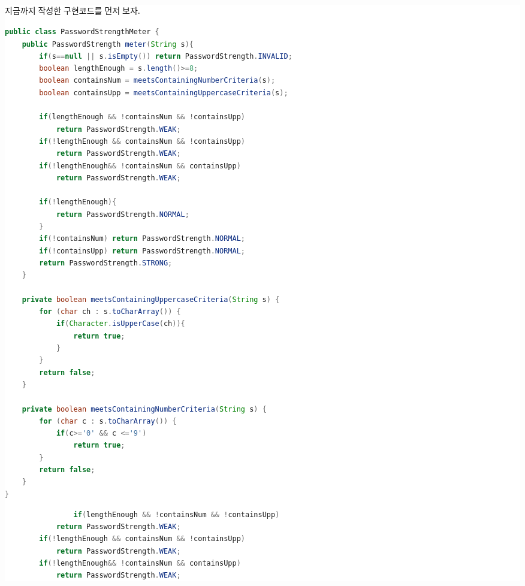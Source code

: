 지금까지 작성한 구현코드를 먼저 보자. 

```java
public class PasswordStrengthMeter {
    public PasswordStrength meter(String s){
        if(s==null || s.isEmpty()) return PasswordStrength.INVALID;
        boolean lengthEnough = s.length()>=8;
        boolean containsNum = meetsContainingNumberCriteria(s);
        boolean containsUpp = meetsContainingUppercaseCriteria(s);

        if(lengthEnough && !containsNum && !containsUpp)
            return PasswordStrength.WEAK;
        if(!lengthEnough && containsNum && !containsUpp)
            return PasswordStrength.WEAK;
        if(!lengthEnough&& !containsNum && containsUpp)
            return PasswordStrength.WEAK;

        if(!lengthEnough){
            return PasswordStrength.NORMAL;
        }
        if(!containsNum) return PasswordStrength.NORMAL;
        if(!containsUpp) return PasswordStrength.NORMAL;
        return PasswordStrength.STRONG;
    }

    private boolean meetsContainingUppercaseCriteria(String s) {
        for (char ch : s.toCharArray()) {
            if(Character.isUpperCase(ch)){
                return true;
            }
        }
        return false;
    }

    private boolean meetsContainingNumberCriteria(String s) {
        for (char c : s.toCharArray()) {
            if(c>='0' && c <='9')
                return true;
        }
        return false;
    }
}

```



```java
				if(lengthEnough && !containsNum && !containsUpp)
            return PasswordStrength.WEAK;
        if(!lengthEnough && containsNum && !containsUpp)
            return PasswordStrength.WEAK;
        if(!lengthEnough&& !containsNum && containsUpp)
            return PasswordStrength.WEAK;
```
